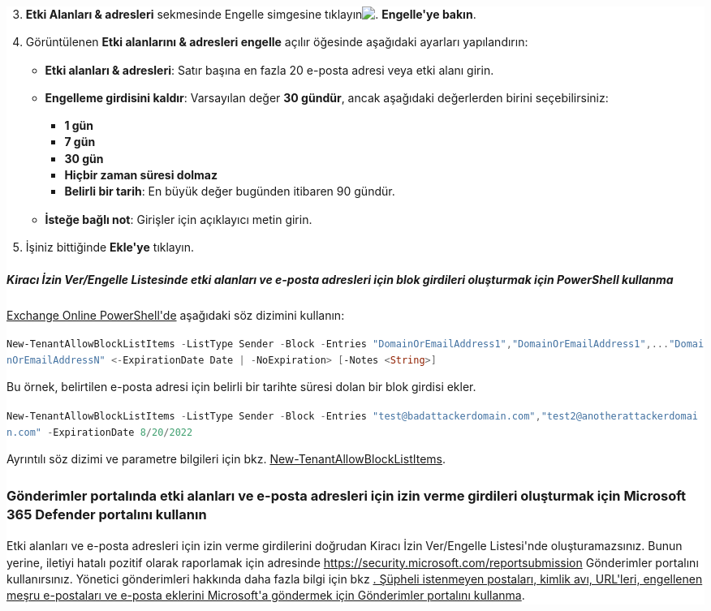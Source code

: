 3. **Etki Alanları & adresleri** sekmesinde Engelle simgesine tıklayın![.](../../media/m365-cc-sc-create-icon.png) **Engelle'ye bakın**.

4. Görüntülenen **Etki alanlarını & adresleri engelle** açılır öğesinde aşağıdaki ayarları yapılandırın:

   - **Etki alanları & adresleri**: Satır başına en fazla 20 e-posta adresi veya etki alanı girin.

   - **Engelleme girdisini kaldır**: Varsayılan değer **30 gündür**, ancak aşağıdaki değerlerden birini seçebilirsiniz:
     - **1 gün**
     - **7 gün**
     - **30 gün**
     - **Hiçbir zaman süresi dolmaz**
     - **Belirli bir tarih**: En büyük değer bugünden itibaren 90 gündür.

   - **İsteğe bağlı not**: Girişler için açıklayıcı metin girin.

5. İşiniz bittiğinde **Ekle'ye** tıklayın.

##### <a name="use-powershell-to-create-block-entries-for-domains-and-email-addresses-in-the-tenant-allowblock-list"></a>Kiracı İzin Ver/Engelle Listesinde etki alanları ve e-posta adresleri için blok girdileri oluşturmak için PowerShell kullanma

[Exchange Online PowerShell'de](/powershell/exchange/connect-to-exchange-online-powershell) aşağıdaki söz dizimini kullanın:

```powershell
New-TenantAllowBlockListItems -ListType Sender -Block -Entries "DomainOrEmailAddress1","DomainOrEmailAddress1",..."DomainOrEmailAddressN" <-ExpirationDate Date | -NoExpiration> [-Notes <String>]
```

Bu örnek, belirtilen e-posta adresi için belirli bir tarihte süresi dolan bir blok girdisi ekler.

```powershell
New-TenantAllowBlockListItems -ListType Sender -Block -Entries "test@badattackerdomain.com","test2@anotherattackerdomain.com" -ExpirationDate 8/20/2022
```

Ayrıntılı söz dizimi ve parametre bilgileri için bkz. [New-TenantAllowBlockListItems](/powershell/module/exchange/new-tenantallowblocklistitems).

### <a name="use-the-microsoft-365-defender-portal-to-create-allow-entries-for-domains-and-email-addresses-in-the-submissions-portal"></a>Gönderimler portalında etki alanları ve e-posta adresleri için izin verme girdileri oluşturmak için Microsoft 365 Defender portalını kullanın

Etki alanları ve e-posta adresleri için izin verme girdilerini doğrudan Kiracı İzin Ver/Engelle Listesi'nde oluşturamazsınız. Bunun yerine, iletiyi hatalı pozitif olarak raporlamak için adresinde <https://security.microsoft.com/reportsubmission> Gönderimler portalını kullanırsınız. Yönetici gönderimleri hakkında daha fazla bilgi için bkz [. Şüpheli istenmeyen postaları, kimlik avı, URL'leri, engellenen meşru e-postaları ve e-posta eklerini Microsoft'a göndermek için Gönderimler portalını kullanma](admin-submission.md).

